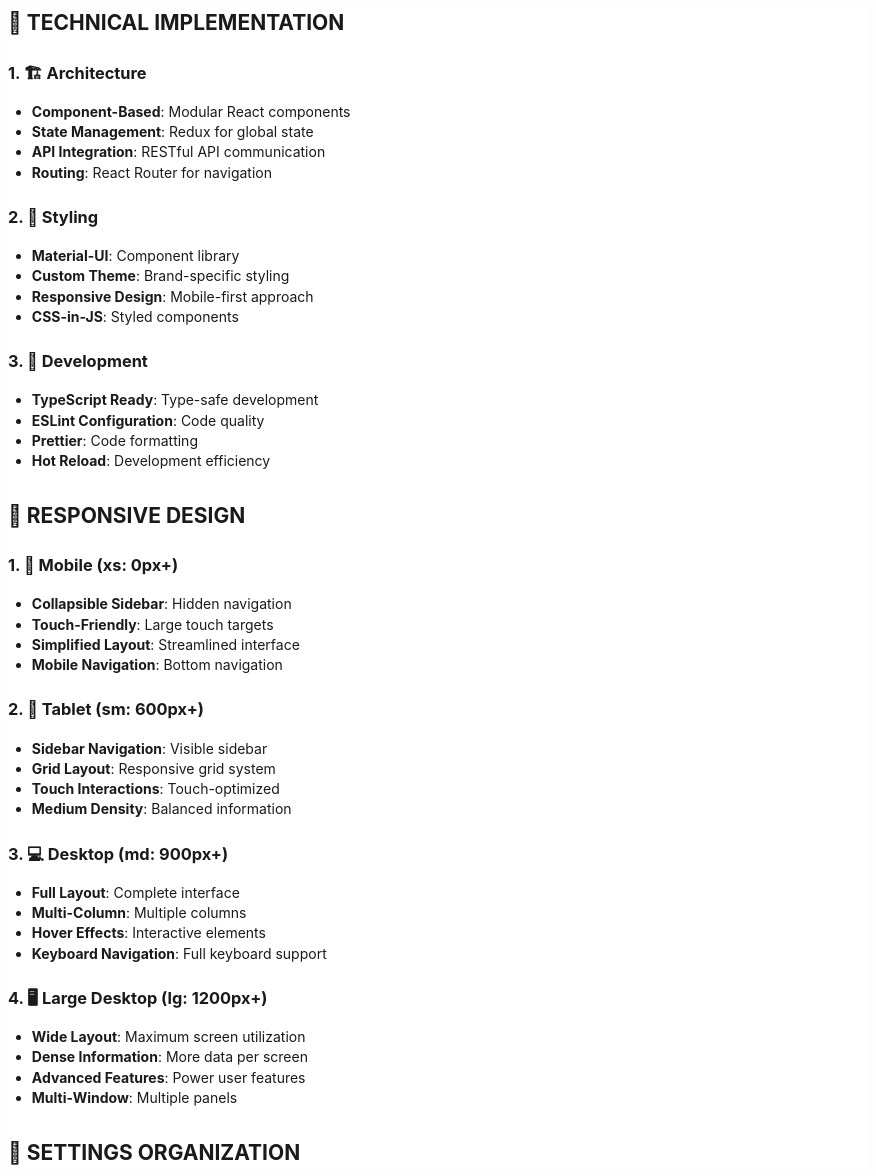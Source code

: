 ## 🔧 **TECHNICAL IMPLEMENTATION**

### **1. 🏗️ Architecture**
- **Component-Based**: Modular React components
- **State Management**: Redux for global state
- **API Integration**: RESTful API communication
- **Routing**: React Router for navigation

### **2. 🎨 Styling**
- **Material-UI**: Component library
- **Custom Theme**: Brand-specific styling
- **Responsive Design**: Mobile-first approach
- **CSS-in-JS**: Styled components

### **3. 🔧 Development**
- **TypeScript Ready**: Type-safe development
- **ESLint Configuration**: Code quality
- **Prettier**: Code formatting
- **Hot Reload**: Development efficiency

## 📱 **RESPONSIVE DESIGN**

### **1. 📱 Mobile (xs: 0px+)**
- **Collapsible Sidebar**: Hidden navigation
- **Touch-Friendly**: Large touch targets
- **Simplified Layout**: Streamlined interface
- **Mobile Navigation**: Bottom navigation

### **2. 📱 Tablet (sm: 600px+)**
- **Sidebar Navigation**: Visible sidebar
- **Grid Layout**: Responsive grid system
- **Touch Interactions**: Touch-optimized
- **Medium Density**: Balanced information

### **3. 💻 Desktop (md: 900px+)**
- **Full Layout**: Complete interface
- **Multi-Column**: Multiple columns
- **Hover Effects**: Interactive elements
- **Keyboard Navigation**: Full keyboard support

### **4. 🖥️ Large Desktop (lg: 1200px+)**
- **Wide Layout**: Maximum screen utilization
- **Dense Information**: More data per screen
- **Advanced Features**: Power user features
- **Multi-Window**: Multiple panels

## 🎯 **SETTINGS ORGANIZATION**
